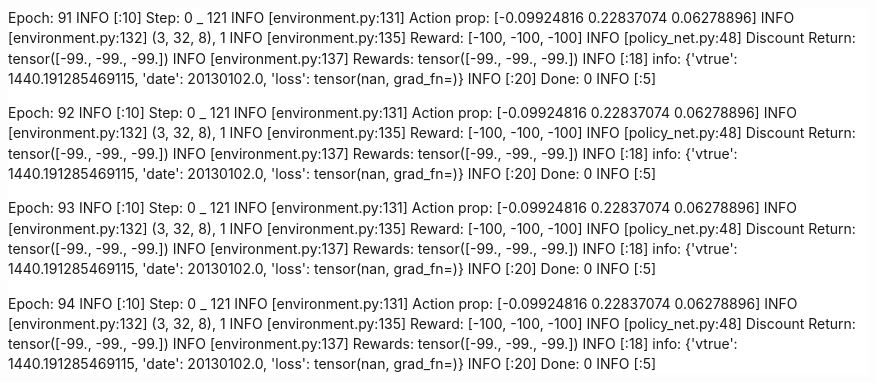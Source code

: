 
Epoch: 91
INFO     [<ipython-input-3-be61abc69532>:10] 
	Step: 0 _ 121
INFO     [environment.py:131] Action prop: [-0.09924816  0.22837074  0.06278896]
INFO     [environment.py:132] (3, 32, 8), 1
INFO     [environment.py:135] Reward: [-100, -100, -100]
INFO     [policy_net.py:48] Discount Return: tensor([-99., -99., -99.])
INFO     [environment.py:137] Rewards: tensor([-99., -99., -99.])
INFO     [<ipython-input-3-be61abc69532>:18] info: {'vtrue': 1440.191285469115, 'date': 20130102.0, 'loss': tensor(nan, grad_fn=<MulBackward0>)}
INFO     [<ipython-input-3-be61abc69532>:20] Done: 0
INFO     [<ipython-input-3-be61abc69532>:5] 


Epoch: 92
INFO     [<ipython-input-3-be61abc69532>:10] 
	Step: 0 _ 121
INFO     [environment.py:131] Action prop: [-0.09924816  0.22837074  0.06278896]
INFO     [environment.py:132] (3, 32, 8), 1
INFO     [environment.py:135] Reward: [-100, -100, -100]
INFO     [policy_net.py:48] Discount Return: tensor([-99., -99., -99.])
INFO     [environment.py:137] Rewards: tensor([-99., -99., -99.])
INFO     [<ipython-input-3-be61abc69532>:18] info: {'vtrue': 1440.191285469115, 'date': 20130102.0, 'loss': tensor(nan, grad_fn=<MulBackward0>)}
INFO     [<ipython-input-3-be61abc69532>:20] Done: 0
INFO     [<ipython-input-3-be61abc69532>:5] 


Epoch: 93
INFO     [<ipython-input-3-be61abc69532>:10] 
	Step: 0 _ 121
INFO     [environment.py:131] Action prop: [-0.09924816  0.22837074  0.06278896]
INFO     [environment.py:132] (3, 32, 8), 1
INFO     [environment.py:135] Reward: [-100, -100, -100]
INFO     [policy_net.py:48] Discount Return: tensor([-99., -99., -99.])
INFO     [environment.py:137] Rewards: tensor([-99., -99., -99.])
INFO     [<ipython-input-3-be61abc69532>:18] info: {'vtrue': 1440.191285469115, 'date': 20130102.0, 'loss': tensor(nan, grad_fn=<MulBackward0>)}
INFO     [<ipython-input-3-be61abc69532>:20] Done: 0
INFO     [<ipython-input-3-be61abc69532>:5] 


Epoch: 94
INFO     [<ipython-input-3-be61abc69532>:10] 
	Step: 0 _ 121
INFO     [environment.py:131] Action prop: [-0.09924816  0.22837074  0.06278896]
INFO     [environment.py:132] (3, 32, 8), 1
INFO     [environment.py:135] Reward: [-100, -100, -100]
INFO     [policy_net.py:48] Discount Return: tensor([-99., -99., -99.])
INFO     [environment.py:137] Rewards: tensor([-99., -99., -99.])
INFO     [<ipython-input-3-be61abc69532>:18] info: {'vtrue': 1440.191285469115, 'date': 20130102.0, 'loss': tensor(nan, grad_fn=<MulBackward0>)}
INFO     [<ipython-input-3-be61abc69532>:20] Done: 0
INFO     [<ipython-input-3-be61abc69532>:5] 
